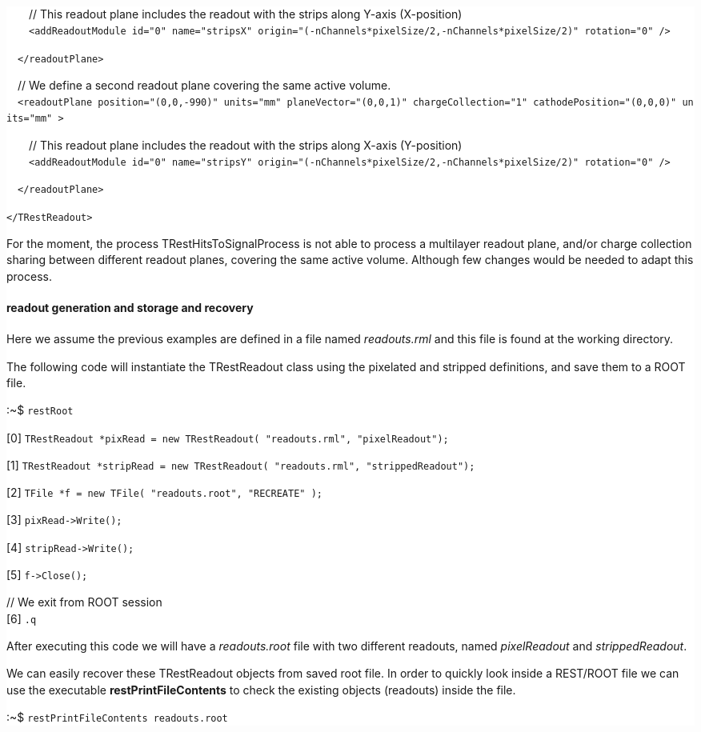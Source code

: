 &emsp;&emsp;// This readout plane includes the readout with the strips along Y-axis (X-position)  
&emsp;&emsp;`<addReadoutModule id="0" name="stripsX" origin="(-nChannels*pixelSize/2,-nChannels*pixelSize/2)" rotation="0" />`  

&emsp;`</readoutPlane>`  

&emsp;// We define a second readout plane covering the same active volume.  
&emsp;`<readoutPlane position="(0,0,-990)" units="mm" planeVector="(0,0,1)" chargeCollection="1" cathodePosition="(0,0,0)" units="mm" >`  

&emsp;&emsp;// This readout plane includes the readout with the strips along X-axis (Y-position)  
&emsp;&emsp;`<addReadoutModule id="0" name="stripsY" origin="(-nChannels*pixelSize/2,-nChannels*pixelSize/2)" rotation="0" />`  

&emsp;`</readoutPlane>`  

`</TRestReadout>`  

For the moment, the process TRestHitsToSignalProcess is not able to process a multilayer readout plane, 
and/or charge collection sharing between different readout planes, covering the same active volume. 
Although few changes would be needed to adapt this process.

#### readout generation and storage and recovery

Here we assume the previous examples are defined in a file named *readouts.rml* and this file is found 
at the working directory.

The following code will instantiate the TRestReadout class using the pixelated and stripped definitions, 
and save them to a ROOT file.

:~$ `restRoot`  

[0] `TRestReadout *pixRead = new TRestReadout( "readouts.rml", "pixelReadout");`  

[1] `TRestReadout *stripRead = new TRestReadout( "readouts.rml", "strippedReadout");`

[2] `TFile *f = new TFile( "readouts.root", "RECREATE" );`

[3] `pixRead->Write();`

[4] `stripRead->Write();`

[5] `f->Close();`

// We exit from ROOT session  
[6] `.q`

After executing this code we will have a *readouts.root* file with two different readouts, named *pixelReadout* 
and *strippedReadout*.

We can easily recover these TRestReadout objects from saved root file. In order to quickly look inside a 
REST/ROOT file we can use the executable **restPrintFileContents** to check the existing objects 
(readouts) inside the file.

:~$ `restPrintFileContents readouts.root`
